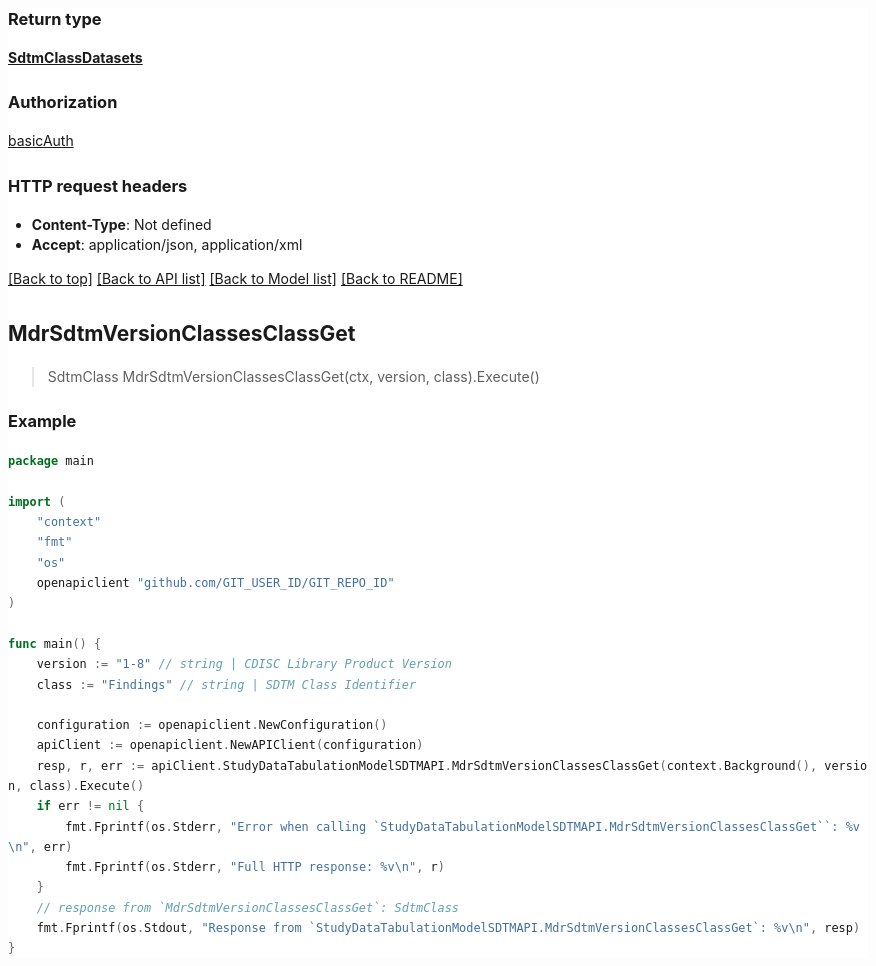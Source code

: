 

### Return type

[**SdtmClassDatasets**](SdtmClassDatasets.md)

### Authorization

[basicAuth](../README.md#basicAuth)

### HTTP request headers

- **Content-Type**: Not defined
- **Accept**: application/json, application/xml

[[Back to top]](#) [[Back to API list]](../README.md#documentation-for-api-endpoints)
[[Back to Model list]](../README.md#documentation-for-models)
[[Back to README]](../README.md)


## MdrSdtmVersionClassesClassGet

> SdtmClass MdrSdtmVersionClassesClassGet(ctx, version, class).Execute()





### Example

```go
package main

import (
	"context"
	"fmt"
	"os"
	openapiclient "github.com/GIT_USER_ID/GIT_REPO_ID"
)

func main() {
	version := "1-8" // string | CDISC Library Product Version
	class := "Findings" // string | SDTM Class Identifier

	configuration := openapiclient.NewConfiguration()
	apiClient := openapiclient.NewAPIClient(configuration)
	resp, r, err := apiClient.StudyDataTabulationModelSDTMAPI.MdrSdtmVersionClassesClassGet(context.Background(), version, class).Execute()
	if err != nil {
		fmt.Fprintf(os.Stderr, "Error when calling `StudyDataTabulationModelSDTMAPI.MdrSdtmVersionClassesClassGet``: %v\n", err)
		fmt.Fprintf(os.Stderr, "Full HTTP response: %v\n", r)
	}
	// response from `MdrSdtmVersionClassesClassGet`: SdtmClass
	fmt.Fprintf(os.Stdout, "Response from `StudyDataTabulationModelSDTMAPI.MdrSdtmVersionClassesClassGet`: %v\n", resp)
}
```
